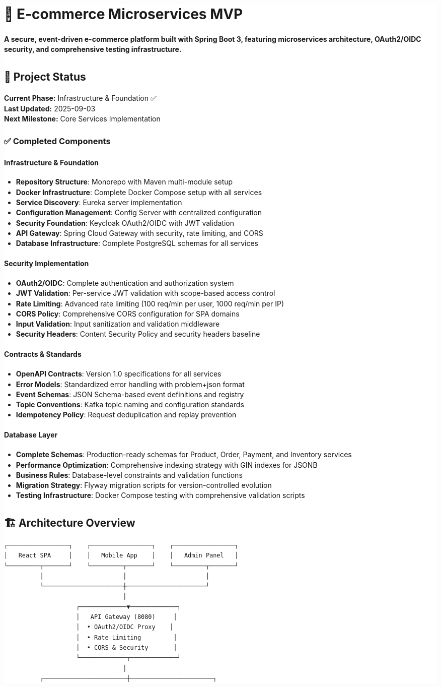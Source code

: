 # 🛒 E-commerce Microservices MVP

**A secure, event-driven e-commerce platform built with Spring Boot 3, featuring microservices architecture, OAuth2/OIDC security, and comprehensive testing infrastructure.**

## 🚀 Project Status

**Current Phase:** Infrastructure & Foundation ✅  
**Last Updated:** 2025-09-03  
**Next Milestone:** Core Services Implementation

### ✅ **Completed Components**

#### Infrastructure & Foundation
- **Repository Structure**: Monorepo with Maven multi-module setup
- **Docker Infrastructure**: Complete Docker Compose setup with all services
- **Service Discovery**: Eureka server implementation
- **Configuration Management**: Config Server with centralized configuration
- **Security Foundation**: Keycloak OAuth2/OIDC with JWT validation
- **API Gateway**: Spring Cloud Gateway with security, rate limiting, and CORS
- **Database Infrastructure**: Complete PostgreSQL schemas for all services

#### Security Implementation
- **OAuth2/OIDC**: Complete authentication and authorization system
- **JWT Validation**: Per-service JWT validation with scope-based access control
- **Rate Limiting**: Advanced rate limiting (100 req/min per user, 1000 req/min per IP)
- **CORS Policy**: Comprehensive CORS configuration for SPA domains
- **Input Validation**: Input sanitization and validation middleware
- **Security Headers**: Content Security Policy and security headers baseline

#### Contracts & Standards
- **OpenAPI Contracts**: Version 1.0 specifications for all services
- **Error Models**: Standardized error handling with problem+json format
- **Event Schemas**: JSON Schema-based event definitions and registry
- **Topic Conventions**: Kafka topic naming and configuration standards
- **Idempotency Policy**: Request deduplication and replay prevention

#### Database Layer
- **Complete Schemas**: Production-ready schemas for Product, Order, Payment, and Inventory services
- **Performance Optimization**: Comprehensive indexing strategy with GIN indexes for JSONB
- **Business Rules**: Database-level constraints and validation functions
- **Migration Strategy**: Flyway migration scripts for version-controlled evolution
- **Testing Infrastructure**: Docker Compose testing with comprehensive validation scripts

## 🏗️ Architecture Overview

```
┌─────────────────┐    ┌─────────────────┐    ┌─────────────────┐
│   React SPA     │    │   Mobile App    │    │   Admin Panel   │
└─────────┬───────┘    └─────────┬───────┘    └─────────┬───────┘
          │                      │                      │
          └──────────────────────┼──────────────────────┘
                                 │
                    ┌─────────────▼─────────────┐
                    │   API Gateway (8080)     │
                    │  • OAuth2/OIDC Proxy    │
                    │  • Rate Limiting         │
                    │  • CORS & Security       │
                    └─────────────┬─────────────┘
                                 │
          ┌───────────────────────┼───────────────────────┐
```